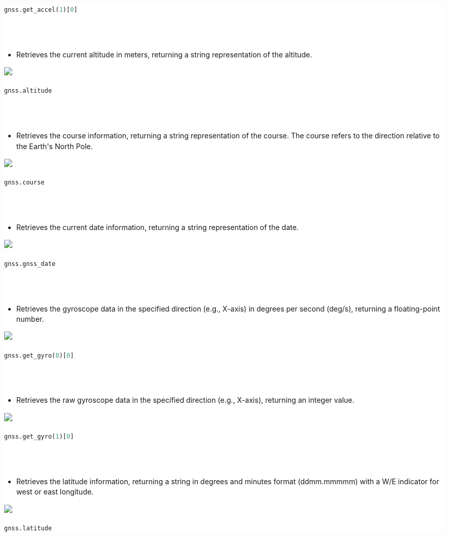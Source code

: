 ```python
gnss.get_accel(1)[0]
```

<br><br>
- Retrieves the current altitude in meters, returning a string representation of the altitude.
<img class="blockly_svg" src="https://makerandcoder.com/MCLab/blockly/modules/gnss/uiflow_block_module_gnss_get_altitude.svg">

```python
gnss.altitude
```

<br><br>
- Retrieves the course information, returning a string representation of the course. The course refers to the direction relative to the Earth's North Pole.
<img class="blockly_svg" src="https://makerandcoder.com/MCLab/blockly/modules/gnss/uiflow_block_module_gnss_get_course.svg">

```python
gnss.course
```

<br><br>
- Retrieves the current date information, returning a string representation of the date.
<img class="blockly_svg" src="https://makerandcoder.com/MCLab/blockly/modules/gnss/uiflow_block_module_gnss_get_date.svg">

```python
gnss.gnss_date
```

<br><br>
- Retrieves the gyroscope data in the specified direction (e.g., X-axis) in degrees per second (deg/s), returning a floating-point number.
<img class="blockly_svg" src="https://makerandcoder.com/MCLab/blockly/modules/gnss/uiflow_block_module_gnss_get_gyro.svg">

```python
gnss.get_gyro(0)[0]
```

<br><br>
- Retrieves the raw gyroscope data in the specified direction (e.g., X-axis), returning an integer value.
<img class="blockly_svg" src="https://makerandcoder.com/MCLab/blockly/modules/gnss/uiflow_block_module_gnss_get_gyro_raw.svg">

```python
gnss.get_gyro(1)[0]
```

<br><br>
- Retrieves the latitude information, returning a string in degrees and minutes format (ddmm.mmmmm) with a W/E indicator for west or east longitude.
<img class="blockly_svg" src="https://makerandcoder.com/MCLab/blockly/modules/gnss/uiflow_block_module_gnss_get_latitude.svg">

```python
gnss.latitude
```
